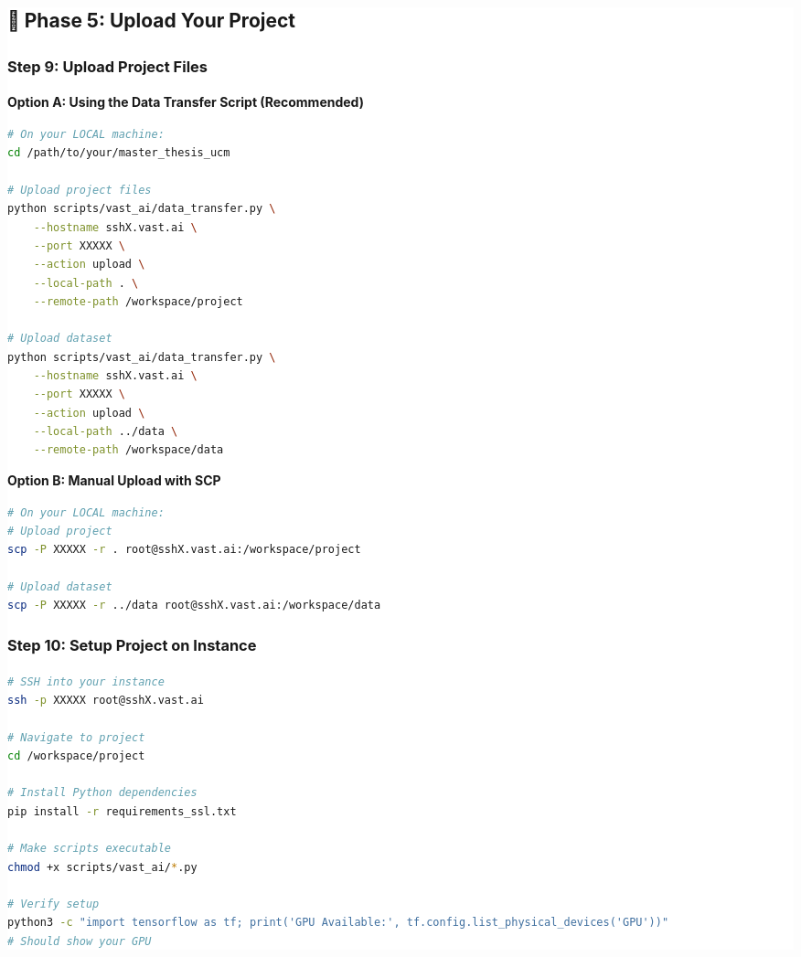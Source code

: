 ## 📁 Phase 5: Upload Your Project

### Step 9: Upload Project Files

**Option A: Using the Data Transfer Script (Recommended)**

```bash
# On your LOCAL machine:
cd /path/to/your/master_thesis_ucm

# Upload project files
python scripts/vast_ai/data_transfer.py \
    --hostname sshX.vast.ai \
    --port XXXXX \
    --action upload \
    --local-path . \
    --remote-path /workspace/project

# Upload dataset
python scripts/vast_ai/data_transfer.py \
    --hostname sshX.vast.ai \
    --port XXXXX \
    --action upload \
    --local-path ../data \
    --remote-path /workspace/data
```

**Option B: Manual Upload with SCP**

```bash
# On your LOCAL machine:
# Upload project
scp -P XXXXX -r . root@sshX.vast.ai:/workspace/project

# Upload dataset
scp -P XXXXX -r ../data root@sshX.vast.ai:/workspace/data
```

### Step 10: Setup Project on Instance

```bash
# SSH into your instance
ssh -p XXXXX root@sshX.vast.ai

# Navigate to project
cd /workspace/project

# Install Python dependencies
pip install -r requirements_ssl.txt

# Make scripts executable
chmod +x scripts/vast_ai/*.py

# Verify setup
python3 -c "import tensorflow as tf; print('GPU Available:', tf.config.list_physical_devices('GPU'))"
# Should show your GPU
```
